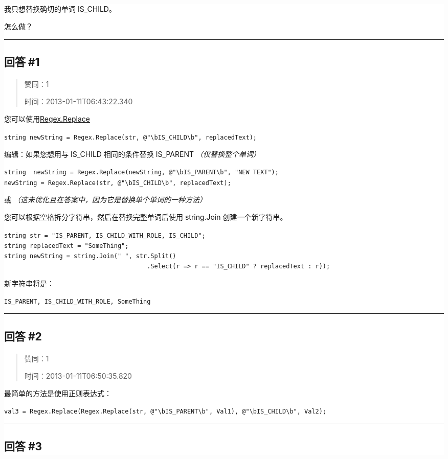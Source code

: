 我只想替换确切的单词 IS_CHILD。

怎么做？

* * *

## 回答 #1

> 赞同：1
> 
> 时间：2013-01-11T06:43:22.340

您可以使用[Regex.Replace](http://msdn.microsoft.com/en-us/library/xwewhkd1.aspx)

```
string newString = Regex.Replace(str, @"\bIS_CHILD\b", replacedText); 
```

编辑：如果您想用与 IS_CHILD 相同的条件替换 IS_PARENT *（仅替换整个单词）*

```
string  newString = Regex.Replace(newString, @"\bIS_PARENT\b", "NEW TEXT");
newString = Regex.Replace(str, @"\bIS_CHILD\b", replacedText); 
```

~~或~~ *（这未优化且在答案中，因为它是替换单个单词的一种方法）*

您可以根据空格拆分字符串，然后在替换完整单词后使用 string.Join 创建一个新字符串。

```
string str = "IS_PARENT, IS_CHILD_WITH_ROLE, IS_CHILD";
string replacedText = "SomeThing";
string newString = string.Join(" ", str.Split()
                                       .Select(r => r == "IS_CHILD" ? replacedText : r)); 
```

新字符串将是：

```
IS_PARENT, IS_CHILD_WITH_ROLE, SomeThing 
```

* * *

## 回答 #2

> 赞同：1
> 
> 时间：2013-01-11T06:50:35.820

最简单的方法是使用正则表达式：

```
val3 = Regex.Replace(Regex.Replace(str, @"\bIS_PARENT\b", Val1), @"\bIS_CHILD\b", Val2); 
```

* * *

## 回答 #3
